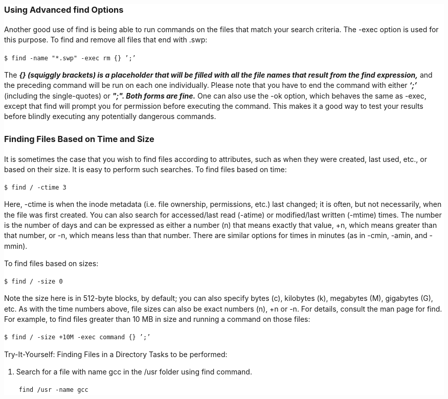 ### Using Advanced find Options

Another good use of find is being able to run commands on the files that match your search criteria. The -exec option is used for this purpose.
To find and remove all files that end with .swp: 
```
$ find -name "*.swp" -exec rm {} ’;’

```
The ***{} (squiggly brackets) is a placeholder that will be filled with all the file names that result from the find expression,*** and the preceding command will be run on each one individually.
Please note that you have to end the command with either ***‘;’*** (including the single-quotes) or ***"\;". Both forms are fine.***
One can also use the -ok option, which behaves the same as -exec, except that find will prompt you for permission before executing the command. This makes it a good way to test your results before blindly executing any potentially dangerous commands.


### Finding Files Based on Time and Size

It is sometimes the case that you wish to find files according to attributes, such as when they were created, last used, etc., or based on their size. It is easy to perform such searches.
To find files based on time:
 ```
$ find / -ctime 3

```
Here, -ctime is when the inode metadata (i.e. file ownership, permissions, etc.) last changed; it is often, but not necessarily, when the file was first created. You can also search for accessed/last read (-atime) or modified/last written (-mtime) times. The number is the number of days and can be expressed as either a number (n) that means exactly that value, +n, which means greater than that number, or -n, which means less than that number. There are similar options for times in minutes (as in -cmin, -amin, and -mmin).

To find files based on sizes:
```
$ find / -size 0

```
Note the size here is in 512-byte blocks, by default; you can also specify bytes (c), kilobytes (k), megabytes (M), gigabytes (G), etc. As with the time numbers above, file sizes can also be exact numbers (n), +n or -n. For details, consult the man page for find.
For example, to find files greater than 10 MB in size and running a command on those files:
```
$ find / -size +10M -exec command {} ’;’

```

Try-It-Yourself: Finding Files in a Directory
Tasks to be performed:
1. Search for a file with name gcc in the /usr folder using find command.
```
    find /usr -name gcc 
```
